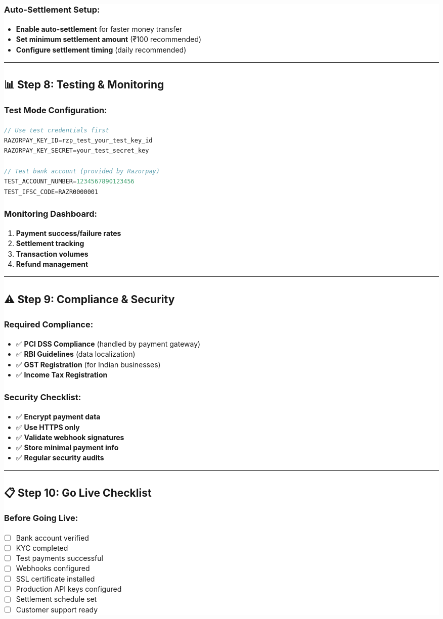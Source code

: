 
### Auto-Settlement Setup:
- **Enable auto-settlement** for faster money transfer
- **Set minimum settlement amount** (₹100 recommended)
- **Configure settlement timing** (daily recommended)

---

## 📊 Step 8: Testing & Monitoring

### Test Mode Configuration:
```javascript
// Use test credentials first
RAZORPAY_KEY_ID=rzp_test_your_test_key_id
RAZORPAY_KEY_SECRET=your_test_secret_key

// Test bank account (provided by Razorpay)
TEST_ACCOUNT_NUMBER=1234567890123456
TEST_IFSC_CODE=RAZR0000001
```

### Monitoring Dashboard:
1. **Payment success/failure rates**
2. **Settlement tracking**
3. **Transaction volumes**
4. **Refund management**

---

## ⚠️ Step 9: Compliance & Security

### Required Compliance:
- ✅ **PCI DSS Compliance** (handled by payment gateway)
- ✅ **RBI Guidelines** (data localization)
- ✅ **GST Registration** (for Indian businesses)
- ✅ **Income Tax Registration**

### Security Checklist:
- ✅ **Encrypt payment data**
- ✅ **Use HTTPS only**
- ✅ **Validate webhook signatures**
- ✅ **Store minimal payment info**
- ✅ **Regular security audits**

---

## 📋 Step 10: Go Live Checklist

### Before Going Live:
- [ ] Bank account verified
- [ ] KYC completed
- [ ] Test payments successful
- [ ] Webhooks configured
- [ ] SSL certificate installed
- [ ] Production API keys configured
- [ ] Settlement schedule set
- [ ] Customer support ready
